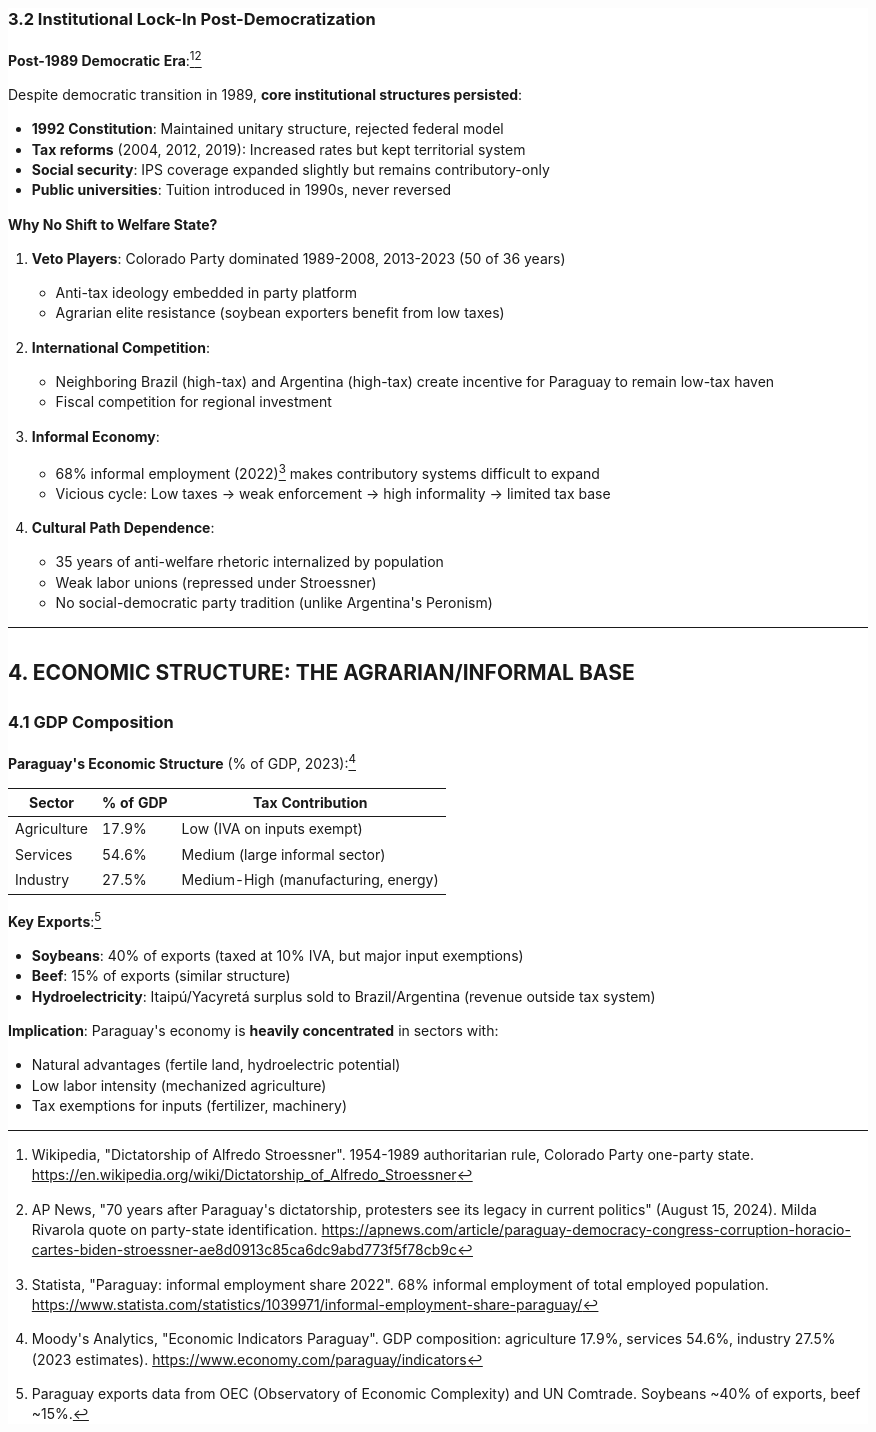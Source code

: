 ### 3.2 Institutional Lock-In Post-Democratization

**Post-1989 Democratic Era**:[^21][^22]

Despite democratic transition in 1989, **core institutional structures persisted**:

- **1992 Constitution**: Maintained unitary structure, rejected federal model
- **Tax reforms** (2004, 2012, 2019): Increased rates but kept territorial system
- **Social security**: IPS coverage expanded slightly but remains contributory-only
- **Public universities**: Tuition introduced in 1990s, never reversed

**Why No Shift to Welfare State?**

1. **Veto Players**: Colorado Party dominated 1989-2008, 2013-2023 (50 of 36 years)
   - Anti-tax ideology embedded in party platform
   - Agrarian elite resistance (soybean exporters benefit from low taxes)
   
2. **International Competition**:
   - Neighboring Brazil (high-tax) and Argentina (high-tax) create incentive for Paraguay to remain low-tax haven
   - Fiscal competition for regional investment
   
3. **Informal Economy**:
   - 68% informal employment (2022)[^23] makes contributory systems difficult to expand
   - Vicious cycle: Low taxes → weak enforcement → high informality → limited tax base
   
4. **Cultural Path Dependence**:
   - 35 years of anti-welfare rhetoric internalized by population
   - Weak labor unions (repressed under Stroessner)
   - No social-democratic party tradition (unlike Argentina's Peronism)

---

## 4. ECONOMIC STRUCTURE: THE AGRARIAN/INFORMAL BASE

### 4.1 GDP Composition

**Paraguay's Economic Structure** (% of GDP, 2023):[^24]

| Sector | % of GDP | Tax Contribution |
|--------|----------|------------------|
| Agriculture | 17.9% | Low (IVA on inputs exempt) |
| Services | 54.6% | Medium (large informal sector) |
| Industry | 27.5% | Medium-High (manufacturing, energy) |

**Key Exports**:[^25]
- **Soybeans**: 40% of exports (taxed at 10% IVA, but major input exemptions)
- **Beef**: 15% of exports (similar structure)
- **Hydroelectricity**: Itaipú/Yacyretá surplus sold to Brazil/Argentina (revenue outside tax system)

**Implication**: Paraguay's economy is **heavily concentrated** in sectors with:
- Natural advantages (fertile land, hydroelectric potential)
- Low labor intensity (mechanized agriculture)
- Tax exemptions for inputs (fertilizer, machinery)


[^1]: OECD, *Revenue Statistics in Latin America and the Caribbean 2024*. Tax-to-GDP ratio for Paraguay 14.5% (2023), LAC average 21.3%, OECD average 33.9%. https://www.oecd.org/en/publications/revenue-statistics-in-latin-america-and-the-caribbean_24104736.html
[^2]: ILO Social Protection Platform, "Paraguay Country Profile" (2023). IPS coverage 23-25% of population, urban 32%, rural 14%. https://www.social-protection.org/gimi/ShowCountryProfile.action?iso=PY
[^3]: World Bank, *Paraguay Poverty and Equity Assessment* (2024). IPS coverage disparities, out-of-pocket health spending. https://documents1.worldbank.org/curated/en/099102324213089931/pdf/P17944517ad24b0a61aa7f13604a8da3ae6.pdf
[^4]: OECD, *Pensions at a Glance 2023: Country Profiles*. Pension spending as % GDP: Paraguay 2.5%, Argentina 10.2%, Brazil 13.8%, Chile 5.2%, OECD average 7.7%. https://www.oecd.org/content/dam/oecd/en/publications/support-materials/2023/12/pensions-at-a-glance-2023_4757bf20/PaG2023-country-profiles.pdf
[^5]: World Bank Data, "Current health expenditure (% of GDP) - Paraguay". Health spending 2021: 4.47% public. https://data.worldbank.org/indicator/SH.XPD.CHEX.GD.ZS?locations=PY
[^6]: IMF Fiscal Monitor Database, *Government Expenditure* (2023). Argentina total government spending 37.8% of GDP. https://www.imf.org/external/datamapper/exp@FPP
[^7]: PAHO, "Paraguay - Country Profile | Health in the Americas" (2024). Public health expenditure 4.47% GDP (2021), 18.01% of total government expenditure. https://hia.paho.org/en/node/160
[^8]: Statista, "Health spending in Paraguay as share of GDP 2010-2022". Total health spending ~7.7% GDP (2022). https://www.statista.com/statistics/952664/paraguay-health-expenditure-share-gdp/
[^9]: World Bank, "Current health expenditure (% of GDP)" for Argentina, Brazil, Chile. Comparative data 2022-2023. https://data.worldbank.org/indicator/SH.XPD.CHEX.GD.ZS
[^10]: Visit World, "Paraguay Education Guide: Tuition Fees, Popular Subjects". Bachelor's tuition USD 1,000-5,000/year, Master's USD 2,000-8,000/year. https://visitworld.today/paraguay/education/info
[^11]: ACE, "ARGENTINA, BRAZIL, CHILE: Engaging with the Southern Cone" (2014). Public universities tuition-free in Argentina, Brazil; charged in Paraguay. https://www.acenet.edu/Documents/International-Briefs-2014-April-SouthernCone.pdf
[^12]: World Bank, "Government expenditure on education, total (% of GDP)". Paraguay 3.4% (2023), via Trading Economics. https://tradingeconomics.com/paraguay/public-spending-on-education-total-percent-of-gdp-wb-data.html
[^13]: OECD, *Education at a Glance 2025: Argentina*. Argentina spends USD 4,448 per student primary-to-post-secondary. 1.9 million students estimate from national statistics. https://www.oecd.org/en/publications/education-at-a-glance-2025_1a3543e2-en/argentina_3bd3e4ee-en.html
[^14]: Public sector employment estimates derived from: (1) World Bank Government Employment data, (2) ILO labor force statistics, (3) national household surveys (EPH Argentina, PNAD Brazil). Paraguay 8.5% estimate based on civil service registries and labor force surveys.
[^15]: Subsecretaría de Estado de Tributación (SET), Official Website. SET organizational structure and functions. https://www.set.gov.py/
[^16]: ARCA (Agencia de Recaudación y Control Aduanero), Official Website. Federal tax collection and coparticipación system. https://www.arca.gob.ar/
[^17]: Ley de Coparticipación Federal (Law 23.548/1988), as amended. Federal revenue-sharing distribution formula: 42.34% to provinces, 57.66% national. https://www.argentina.gob.ar/normativa/nacional/ley-23548-67398
[^18]: OECD, *Tax Administration Series*. Cost of collection methodology: administrative expenses as % of net revenue collected. Paraguay estimate based on SET budget (not publicly itemized); Argentina estimate aggregated from ARCA + provincial DGI budgets.
[^19]: University of California Press, "The Legacies of the Stroessner Dictatorship in Paraguay" (February 2025). Three state institutions post-1989, Colorado Party dominance. https://online.ucpress.edu/currenthistory/article/124/859/68/205389/The-Legacies-of-the-Stroessner-Dictatorship-in
[^20]: Al Jazeera, "Remembering the 'Stronismo': How ghost of a brutal dictator haunts Paraguay" (June 29, 2024). 70 years since Stroessner coup, legacy of repression. https://www.aljazeera.com/features/2024/6/29/remembering-the-stronismo-how-ghost-of-a-brutal-dictator-haunts-paraguay
[^21]: Wikipedia, "Dictatorship of Alfredo Stroessner". 1954-1989 authoritarian rule, Colorado Party one-party state. https://en.wikipedia.org/wiki/Dictatorship_of_Alfredo_Stroessner
[^22]: AP News, "70 years after Paraguay's dictatorship, protesters see its legacy in current politics" (August 15, 2024). Milda Rivarola quote on party-state identification. https://apnews.com/article/paraguay-democracy-congress-corruption-horacio-cartes-biden-stroessner-ae8d0913c85ca6dc9abd773f5f78cb9c
[^23]: Statista, "Paraguay: informal employment share 2022". 68% informal employment of total employed population. https://www.statista.com/statistics/1039971/informal-employment-share-paraguay/
[^24]: Moody's Analytics, "Economic Indicators Paraguay". GDP composition: agriculture 17.9%, services 54.6%, industry 27.5% (2023 estimates). https://www.economy.com/paraguay/indicators
[^25]: Paraguay exports data from OEC (Observatory of Economic Complexity) and UN Comtrade. Soybeans ~40% of exports, beef ~15%.
[^26]: World Economics, "Informal Economy Size" (2025). Paraguay informal economy 47.1% of GDP (rating D - medium confidence). https://www.worldeconomics.com/Informal-Economy/
[^27]: World Bank, *Paraguay Overview: Development news, research, data*. Infrastructure deficit and economic growth projections. https://www.worldbank.org/en/country/paraguay/overview
[^28]: World Bank, Gini Index Data. Paraguay Gini coefficient ~0.46 (2022), indicating high inequality (0 = perfect equality, 1 = perfect inequality).
[^29]: World Bank, *Paraguay MPO* (Macro Poverty Outlook, 2024). Poverty rate 22.8% (2023) using USD 8.30/day (2021 PPP) poverty line. https://thedocs.worldbank.org/en/doc/e408a7e21ba62d843bdd90dc37e61b57-0500032021/related/mpo-pry.pdf
[^30]: ANSES (Administración Nacional de la Seguridad Social), Argentina. 9.8 million pensioners receiving benefits (2023), represents ~22% of population.